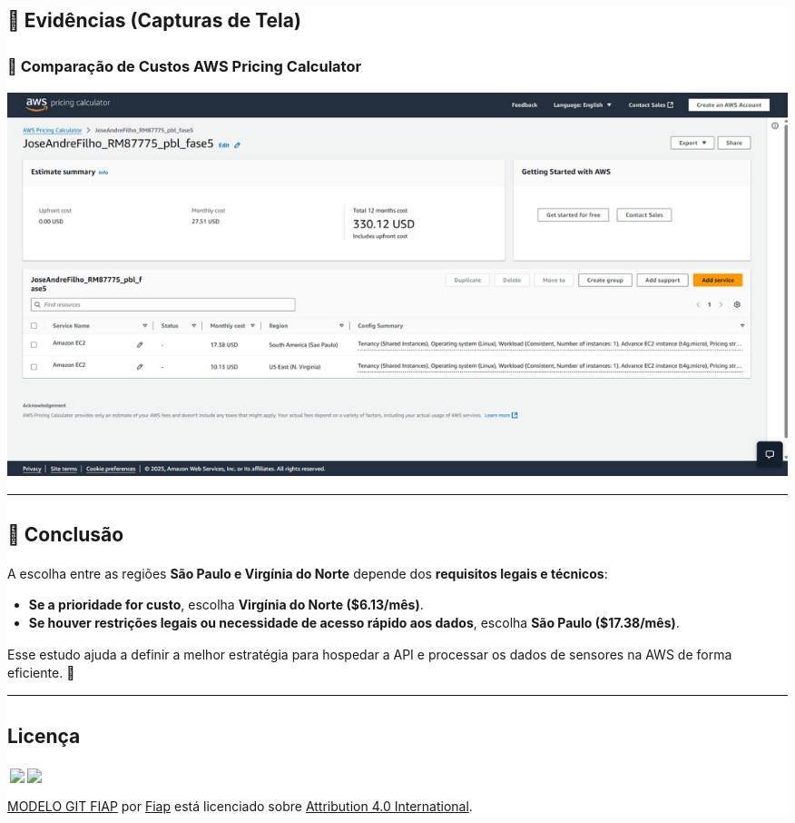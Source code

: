 ## 📁 Evidências (Capturas de Tela)
### 🔹 **Comparação de Custos AWS Pricing Calculator**
![Comparação de Custos](images/sumario_comparativo.png)

---
## 📌 Conclusão
A escolha entre as regiões **São Paulo e Virgínia do Norte** depende dos **requisitos legais e técnicos**:
- **Se a prioridade for custo**, escolha **Virgínia do Norte ($6.13/mês)**.
- **Se houver restrições legais ou necessidade de acesso rápido aos dados**, escolha **São Paulo ($17.38/mês)**.

Esse estudo ajuda a definir a melhor estratégia para hospedar a API e processar os dados de sensores na AWS de forma eficiente. 🚀

---

## Licença
<img style="height:22px!important;margin-left:3px;vertical-align:text-bottom;" src="https://mirrors.creativecommons.org/presskit/icons/cc.svg?ref=chooser-v1"><img style="height:22px!important;margin-left:3px;vertical-align:text-bottom;" src="https://mirrors.creativecommons.org/presskit/icons/by.svg?ref=chooser-v1"><p xmlns:cc="http://creativecommons.org/ns#" xmlns:dct="http://purl.org/dc/terms/"><a property="dct:title" rel="cc:attributionURL" href="https://github.com/agodoi/template">MODELO GIT FIAP</a> por <a rel="cc:attributionURL dct:creator" property="cc:attributionName" href="https://fiap.com.br">Fiap</a> está licenciado sobre <a href="http://creativecommons.org/licenses/by/4.0/?ref=chooser-v1" target="_blank" rel="license noopener noreferrer" style="display:inline-block;">Attribution 4.0 International</a>.</p>

